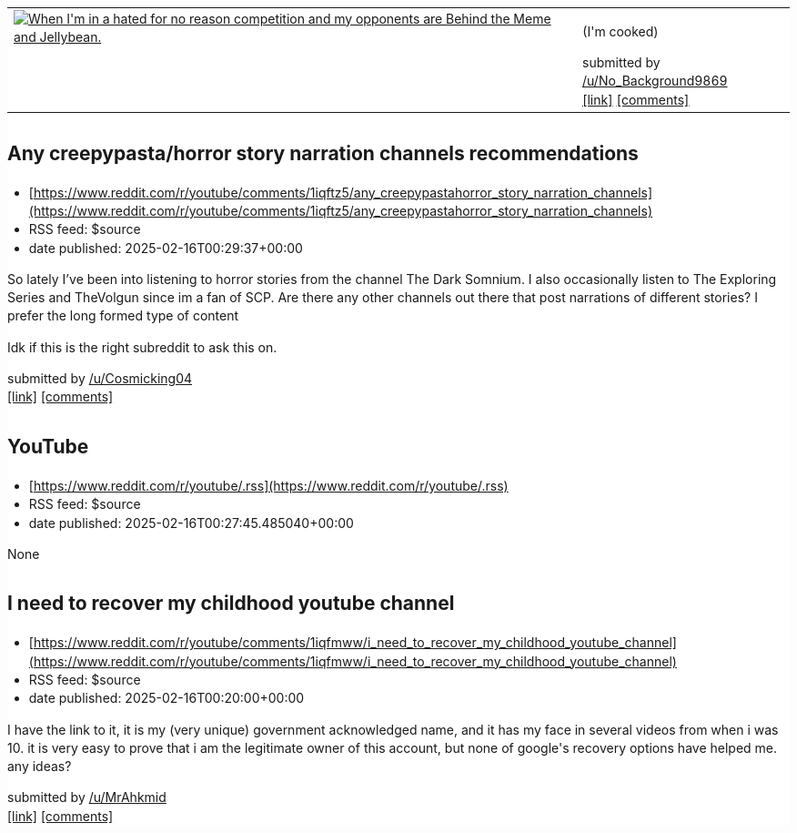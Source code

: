 <table> <tr><td> <a href="https://www.reddit.com/r/youtube/comments/1iqg0z2/when_im_in_a_hated_for_no_reason_competition_and/"> <img src="https://preview.redd.it/7uu1u29adeje1.jpeg?width=640&amp;crop=smart&amp;auto=webp&amp;s=277e7a8ca0e7413251cd199e043d1be5752a3125" alt="When I'm in a hated for no reason competition and my opponents are Behind the Meme and Jellybean." title="When I'm in a hated for no reason competition and my opponents are Behind the Meme and Jellybean." /> </a> </td><td> <div class="md"><p>(I&#39;m cooked)</p> </div> &#32; submitted by &#32; <a href="https://www.reddit.com/user/No_Background9869"> /u/No_Background9869 </a> <br/> <span><a href="https://i.redd.it/7uu1u29adeje1.jpeg">[link]</a></span> &#32; <span><a href="https://www.reddit.com/r/youtube/comments/1iqg0z2/when_im_in_a_hated_for_no_reason_competition_and/">[comments]</a></span> </td></tr></table>

## Any creepypasta/horror story narration channels recommendations
 - [https://www.reddit.com/r/youtube/comments/1iqftz5/any_creepypastahorror_story_narration_channels](https://www.reddit.com/r/youtube/comments/1iqftz5/any_creepypastahorror_story_narration_channels)
 - RSS feed: $source
 - date published: 2025-02-16T00:29:37+00:00

<div class="md"><p>So lately I’ve been into listening to horror stories from the channel The Dark Somnium. I also occasionally listen to The Exploring Series and TheVolgun since im a fan of SCP. Are there any other channels out there that post narrations of different stories? I prefer the long formed type of content</p> <p>Idk if this is the right subreddit to ask this on.</p> </div> &#32; submitted by &#32; <a href="https://www.reddit.com/user/Cosmicking04"> /u/Cosmicking04 </a> <br/> <span><a href="https://www.reddit.com/r/youtube/comments/1iqftz5/any_creepypastahorror_story_narration_channels/">[link]</a></span> &#32; <span><a href="https://www.reddit.com/r/youtube/comments/1iqftz5/any_creepypastahorror_story_narration_channels/">[comments]</a></span>

## YouTube
 - [https://www.reddit.com/r/youtube/.rss](https://www.reddit.com/r/youtube/.rss)
 - RSS feed: $source
 - date published: 2025-02-16T00:27:45.485040+00:00

None

## I need to recover my childhood youtube channel
 - [https://www.reddit.com/r/youtube/comments/1iqfmww/i_need_to_recover_my_childhood_youtube_channel](https://www.reddit.com/r/youtube/comments/1iqfmww/i_need_to_recover_my_childhood_youtube_channel)
 - RSS feed: $source
 - date published: 2025-02-16T00:20:00+00:00

<div class="md"><p>I have the link to it, it is my (very unique) government acknowledged name, and it has my face in several videos from when i was 10. it is very easy to prove that i am the legitimate owner of this account, but none of google&#39;s recovery options have helped me. any ideas?</p> </div> &#32; submitted by &#32; <a href="https://www.reddit.com/user/MrAhkmid"> /u/MrAhkmid </a> <br/> <span><a href="https://www.reddit.com/r/youtube/comments/1iqfmww/i_need_to_recover_my_childhood_youtube_channel/">[link]</a></span> &#32; <span><a href="https://www.reddit.com/r/youtube/comments/1iqfmww/i_need_to_recover_my_childhood_youtube_channel/">[comments]</a></span>

